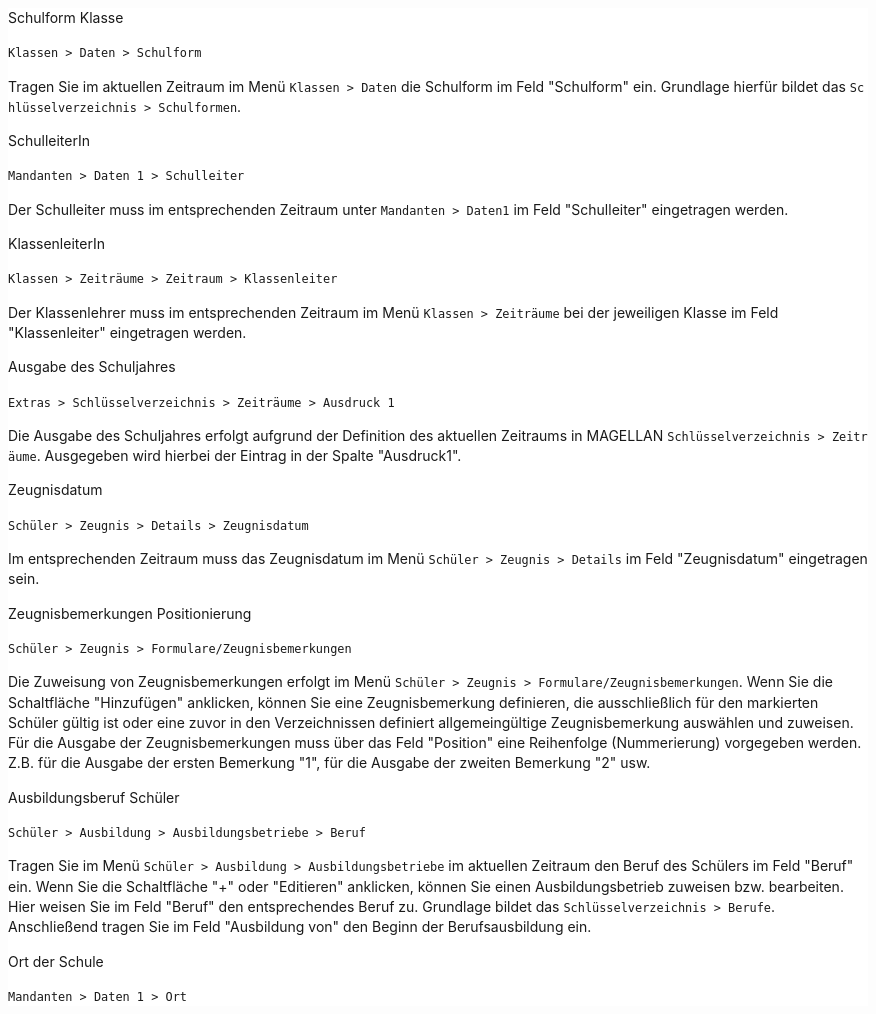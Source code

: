 Schulform Klasse

`Klassen > Daten > Schulform`

Tragen Sie im aktuellen Zeitraum im  Menü `Klassen > Daten` die Schulform im Feld "Schulform" ein. Grundlage hierfür bildet das `Schlüsselverzeichnis > Schulformen`.

SchulleiterIn

`Mandanten > Daten 1 > Schulleiter`

Der Schulleiter muss im entsprechenden Zeitraum unter `Mandanten > Daten1` im Feld "Schulleiter" eingetragen werden.

KlassenleiterIn

`Klassen > Zeiträume > Zeitraum > Klassenleiter`

Der Klassenlehrer muss im entsprechenden Zeitraum im Menü `Klassen > Zeiträume` bei der jeweiligen Klasse im Feld "Klassenleiter" eingetragen werden.

Ausgabe des Schuljahres

`Extras > Schlüsselverzeichnis > Zeiträume > Ausdruck 1`

Die Ausgabe des Schuljahres erfolgt aufgrund der Definition des aktuellen Zeitraums in MAGELLAN `Schlüsselverzeichnis > Zeiträume`. Ausgegeben wird hierbei der Eintrag in der Spalte "Ausdruck1".

Zeugnisdatum

`Schüler > Zeugnis > Details > Zeugnisdatum`

Im entsprechenden Zeitraum muss das Zeugnisdatum im Menü `Schüler > Zeugnis > Details` im Feld "Zeugnisdatum" eingetragen sein.

Zeugnisbemerkungen Positionierung

`Schüler > Zeugnis > Formulare/Zeugnisbemerkungen`

Die Zuweisung von Zeugnisbemerkungen erfolgt im Menü `Schüler > Zeugnis > Formulare/Zeugnisbemerkungen`. Wenn Sie die Schaltfläche "Hinzufügen" anklicken, können Sie eine Zeugnisbemerkung definieren, die ausschließlich für den markierten Schüler gültig ist oder eine zuvor in den Verzeichnissen definiert allgemeingültige Zeugnisbemerkung auswählen und zuweisen.
Für die Ausgabe der Zeugnisbemerkungen muss über das Feld "Position" eine Reihenfolge (Nummerierung) vorgegeben werden. Z.B. für die Ausgabe der ersten Bemerkung "1", für die Ausgabe der zweiten Bemerkung "2" usw.

Ausbildungsberuf Schüler

`Schüler > Ausbildung > Ausbildungsbetriebe > Beruf`

Tragen Sie im Menü `Schüler > Ausbildung > Ausbildungsbetriebe` im aktuellen Zeitraum den Beruf des Schülers im Feld "Beruf" ein. Wenn Sie die Schaltfläche "+" oder "Editieren" anklicken, können Sie einen Ausbildungsbetrieb zuweisen bzw. bearbeiten. Hier weisen Sie im Feld "Beruf" den entsprechendes Beruf zu. Grundlage bildet das `Schlüsselverzeichnis > Berufe`. Anschließend tragen Sie im Feld "Ausbildung von" den Beginn der Berufsausbildung ein.

Ort der Schule

`Mandanten > Daten 1 > Ort`
